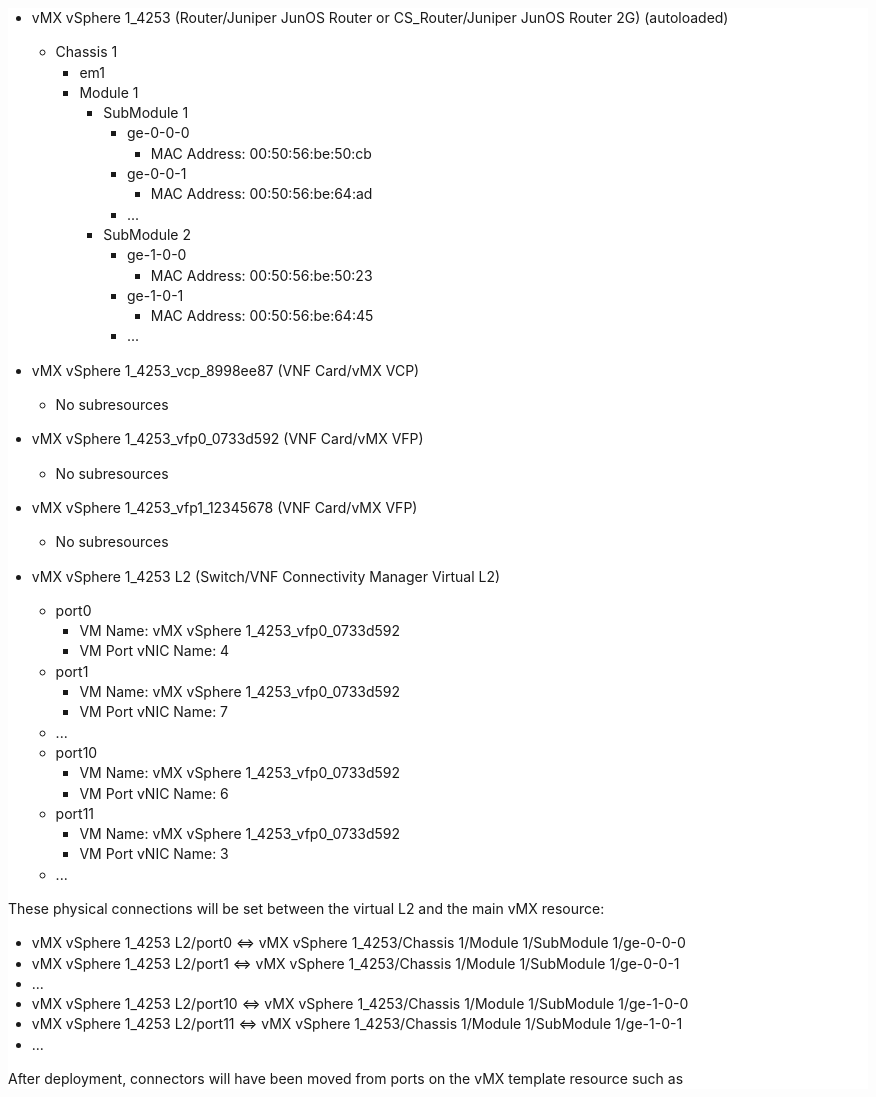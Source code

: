 
- vMX vSphere 1_4253 (Router/Juniper JunOS Router or CS_Router/Juniper JunOS Router 2G) (autoloaded)
    - Chassis 1
        - em1
        - Module 1
            - SubModule 1
                - ge-0-0-0
                    - MAC Address: 00:50:56:be:50:cb
                - ge-0-0-1
                    - MAC Address: 00:50:56:be:64:ad
                - ...                    
            - SubModule 2
                - ge-1-0-0
                    - MAC Address: 00:50:56:be:50:23
                - ge-1-0-1
                    - MAC Address: 00:50:56:be:64:45
                - ...                    


- vMX vSphere 1_4253_vcp_8998ee87 (VNF Card/vMX VCP)
    - No subresources

- vMX vSphere 1_4253_vfp0_0733d592 (VNF Card/vMX VFP)
    - No subresources

- vMX vSphere 1_4253_vfp1_12345678 (VNF Card/vMX VFP)
    - No subresources

- vMX vSphere 1_4253 L2 (Switch/VNF Connectivity Manager Virtual L2)
    - port0
        - VM Name: vMX vSphere 1_4253_vfp0_0733d592
        - VM Port vNIC Name: 4
    - port1
        - VM Name: vMX vSphere 1_4253_vfp0_0733d592
        - VM Port vNIC Name: 7
    - ...
    - port10
        - VM Name: vMX vSphere 1_4253_vfp0_0733d592
        - VM Port vNIC Name: 6
    - port11
        - VM Name: vMX vSphere 1_4253_vfp0_0733d592
        - VM Port vNIC Name: 3
    - ...
   
These physical connections will be set between the virtual L2 and the main vMX resource:

- vMX vSphere 1_4253 L2/port0 <=> vMX vSphere 1_4253/Chassis 1/Module 1/SubModule 1/ge-0-0-0 
- vMX vSphere 1_4253 L2/port1 <=> vMX vSphere 1_4253/Chassis 1/Module 1/SubModule 1/ge-0-0-1
- ...
- vMX vSphere 1_4253 L2/port10 <=> vMX vSphere 1_4253/Chassis 1/Module 1/SubModule 1/ge-1-0-0 
- vMX vSphere 1_4253 L2/port11 <=> vMX vSphere 1_4253/Chassis 1/Module 1/SubModule 1/ge-1-0-1
- ...

After deployment, connectors will have been moved from ports on the vMX template resource such 
as
